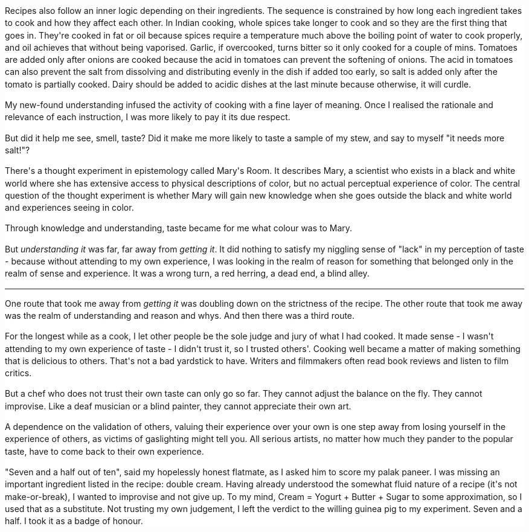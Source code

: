 Recipes also follow an inner logic depending on their ingredients. The sequence is constrained by how long each ingredient takes to cook and how they affect each other. In Indian cooking, whole spices take longer to cook and so they are the first thing that goes in. They're cooked in fat or oil because spices require a temperature much above the boiling point of water to cook properly, and oil achieves that without being vaporised. Garlic, if overcooked, turns bitter so it only cooked for a couple of mins. Tomatoes are added only after onions are cooked because the acid in tomatoes can prevent the softening of onions. The acid in tomatoes can also prevent the salt from dissolving and distributing evenly in the dish if added too early, so salt is added only after the tomato is partially cooked. Dairy should be added to acidic dishes at the last minute because otherwise, it will curdle. 

My new-found understanding infused the activity of cooking with a fine layer of meaning. Once I realised the rationale and relevance of each instruction, I was more likely to pay it its due respect.   

But did it help me see, smell, taste? Did it make me more likely to taste a sample of my stew, and say to myself "it needs more salt!"? 

There's a thought experiment in epistemology called Mary's Room. It describes Mary, a scientist who exists in a black and white world where she has extensive access to physical descriptions of color, but no actual perceptual experience of color. The central question of the thought experiment is whether Mary will gain new knowledge when she goes outside the black and white world and experiences seeing in color.

Through knowledge and understanding, taste became for me what colour was to Mary. 

But *understanding it* was far, far away from *getting it*. It did nothing to satisfy my niggling sense of "lack" in my perception of taste - because without attending to my own experience, I was looking in the realm of reason for something that belonged only in the realm of sense and experience. It was a wrong turn, a red herring, a dead end, a blind alley. 

----


One route that took me away from *getting it* was doubling down on the strictness of the recipe. The other route that took me away was the realm of understanding and reason and whys. And then there was a third route.

For the longest while as a cook, I let other people be the sole judge and jury of what I had cooked. It made sense - I wasn't attending to my own experience of taste - I didn't trust it,  so I trusted others'. Cooking well became a matter of making something that is delicious to others. That's not a bad yardstick to have. Writers and filmmakers often read book reviews and listen to film critics. 



But a chef who does not trust their own taste can only go so far. They cannot adjust the balance on the fly. They cannot improvise. Like a deaf musician or a blind painter, they cannot appreciate their own art. 

A dependence on the validation of others, valuing their experience over your own is one step away from losing yourself in the experience of others, as victims of gaslighting might tell you. All serious artists, no matter how much they pander to the popular taste, have to come back to their own experience.

"Seven and a half out of ten", said my hopelessly honest flatmate, as I asked him to score my palak paneer. I was missing an important ingredient listed in the recipe: double cream. Having already understood the somewhat fluid nature of a recipe (it's not make-or-break), I wanted to improvise and not give up. To my mind, Cream = Yogurt + Butter + Sugar to some approximation, so I used that as a substitute.  Not trusting my own judgement, I  left the verdict to the willing guinea pig to my experiment. Seven and a half. I took it as a badge of honour.

